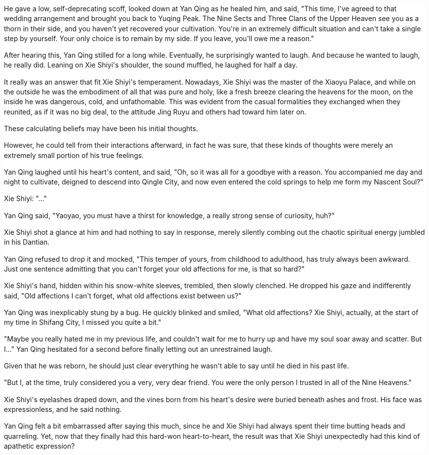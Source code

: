 He gave a low, self-deprecating scoff, looked down at Yan Qing as he healed him, and said, "This time, I've agreed to that wedding arrangement and brought you back to Yuqing Peak. The Nine Sects and Three Clans of the Upper Heaven see you as a thorn in their side, and you haven't yet recovered your cultivation. You're in an extremely difficult situation and can't take a single step by yourself. Your only choice is to remain by my side. If you leave, you'll owe me a reason."

After hearing this, Yan Qing stilled for a long while. Eventually, he surprisingly wanted to laugh. And because he wanted to laugh, he really did. Leaning on Xie Shiyi's shoulder, the sound muffled, he laughed for half a day.

It really was an answer that fit Xie Shiyi's temperament. Nowadays, Xie Shiyi was the master of the Xiaoyu Palace, and while on the outside he was the embodiment of all that was pure and holy, like a fresh breeze clearing the heavens for the moon, on the inside he was dangerous, cold, and unfathomable. This was evident from the casual formalities they exchanged when they reunited, as if it was no big deal, to the attitude Jing Ruyu and others had toward him later on.

These calculating beliefs may have been his initial thoughts.

However, he could tell from their interactions afterward, in fact he was sure, that these kinds of thoughts were merely an extremely small portion of his true feelings.

Yan Qing laughed until his heart's content, and said, "Oh, so it was all for a goodbye with a reason. You accompanied me day and night to cultivate, deigned to descend into Qingle City, and now even entered the cold springs to help me form my Nascent Soul?"

Xie Shiyi: "..."

Yan Qing said, "Yaoyao, you must have a thirst for knowledge, a really strong sense of curiosity, huh?"

Xie Shiyi shot a glance at him and had nothing to say in response, merely silently combing out the chaotic spiritual energy jumbled in his Dantian.

Yan Qing refused to drop it and mocked, "This temper of yours, from childhood to adulthood, has truly always been awkward. Just one sentence admitting that you can't forget your old affections for me, is that so hard?"

Xie Shiyi's hand, hidden within his snow-white sleeves, trembled, then slowly clenched. He dropped his gaze and indifferently said, "Old affections I can't forget, what old affections exist between us?"

Yan Qing was inexplicably stung by a bug. He quickly blinked and smiled, "What old affections? Xie Shiyi, actually, at the start of my time in Shifang City, I missed you quite a bit."

"Maybe you really hated me in my previous life, and couldn't wait for me to hurry up and have my soul soar away and scatter. But I…" Yan Qing hesitated for a second before finally letting out an unrestrained laugh.

Given that he was reborn, he should just clear everything he wasn't able to say until he died in his past life.

"But I, at the time, truly considered you a very, very dear friend. You were the only person I trusted in all of the Nine Heavens."

Xie Shiyi's eyelashes draped down, and the vines born from his heart's desire were buried beneath ashes and frost. His face was expressionless, and he said nothing.

Yan Qing felt a bit embarrassed after saying this much, since he and Xie Shiyi had always spent their time butting heads and quarreling. Yet, now that they finally had this hard-won heart-to-heart, the result was that Xie Shiyi unexpectedly had this kind of apathetic expression?
